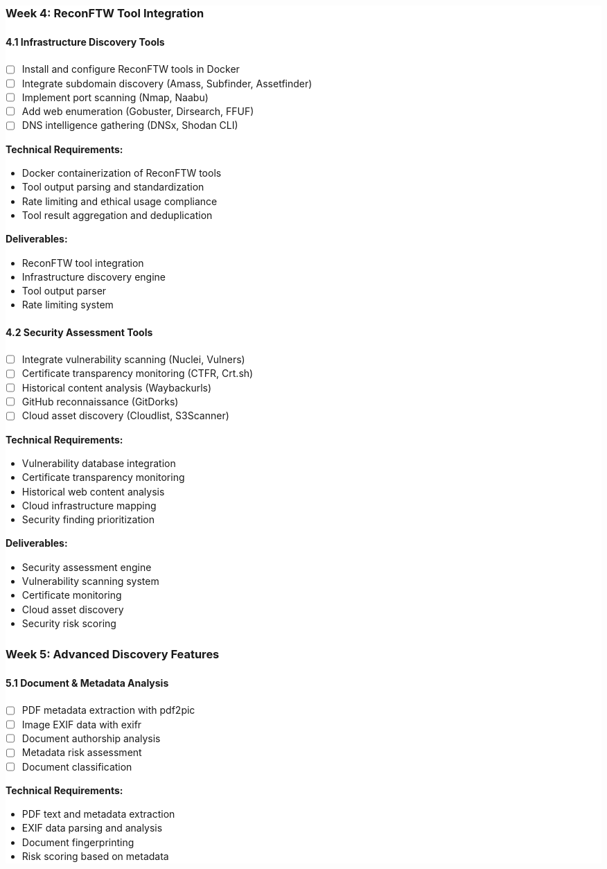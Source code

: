 ### **Week 4: ReconFTW Tool Integration**

#### **4.1 Infrastructure Discovery Tools**
- [ ] Install and configure ReconFTW tools in Docker
- [ ] Integrate subdomain discovery (Amass, Subfinder, Assetfinder)
- [ ] Implement port scanning (Nmap, Naabu)
- [ ] Add web enumeration (Gobuster, Dirsearch, FFUF)
- [ ] DNS intelligence gathering (DNSx, Shodan CLI)

**Technical Requirements:**
- Docker containerization of ReconFTW tools
- Tool output parsing and standardization
- Rate limiting and ethical usage compliance
- Tool result aggregation and deduplication

**Deliverables:**
- ReconFTW tool integration
- Infrastructure discovery engine
- Tool output parser
- Rate limiting system

#### **4.2 Security Assessment Tools**
- [ ] Integrate vulnerability scanning (Nuclei, Vulners)
- [ ] Certificate transparency monitoring (CTFR, Crt.sh)
- [ ] Historical content analysis (Waybackurls)
- [ ] GitHub reconnaissance (GitDorks)
- [ ] Cloud asset discovery (Cloudlist, S3Scanner)

**Technical Requirements:**
- Vulnerability database integration
- Certificate transparency monitoring
- Historical web content analysis
- Cloud infrastructure mapping
- Security finding prioritization

**Deliverables:**
- Security assessment engine
- Vulnerability scanning system
- Certificate monitoring
- Cloud asset discovery
- Security risk scoring

### **Week 5: Advanced Discovery Features**

#### **5.1 Document & Metadata Analysis**
- [ ] PDF metadata extraction with pdf2pic
- [ ] Image EXIF data with exifr
- [ ] Document authorship analysis
- [ ] Metadata risk assessment
- [ ] Document classification

**Technical Requirements:**
- PDF text and metadata extraction
- EXIF data parsing and analysis
- Document fingerprinting
- Risk scoring based on metadata
